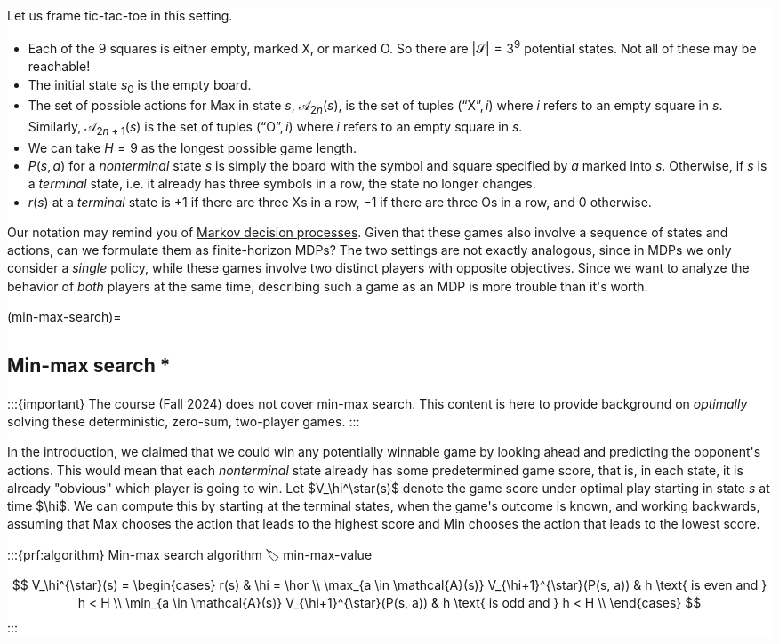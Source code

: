 Let us frame tic-tac-toe in this setting.

- Each of the $9$ squares is either empty, marked X, or marked O.
  So there are $|\mathcal{S}| = 3^9$ potential states.
  Not all of these may be reachable!
- The initial state $s_0$ is the empty board.
- The set of possible actions for Max in state $s$, $\mathcal{A}_{2n}(s)$, is the set of tuples $(\text{``X''}, i)$ where $i$ refers to an empty square in $s$.
  Similarly, $\mathcal{A}_{2n+1}(s)$ is the set of tuples $(\text{``O''}, i)$ where $i$ refers to an empty square in $s$.
- We can take $H = 9$ as the longest possible game length.
- $P(s, a)$ for a *nonterminal* state $s$ is simply the board with the symbol and square specified by $a$ marked into $s$. Otherwise, if $s$ is a *terminal* state, i.e. it already has three symbols in a row, the state no longer changes.
- $r(s)$ at a *terminal* state is $+1$ if there are three Xs in a row, $-1$ if there are three Os in a row, and $0$ otherwise.

Our notation may remind you of [Markov decision processes](./mdps.md).
Given that these games also involve a sequence of states and actions,
can we formulate them as finite-horizon MDPs?
The two settings are not exactly analogous,
since in MDPs we only consider a _single_ policy,
while these games involve two distinct players with opposite objectives.
Since we want to analyze the behavior of _both_ players at the same time,
describing such a game as an MDP is more trouble than it's worth.

(min-max-search)=
## Min-max search *

:::{important}
The course (Fall 2024) does not cover min-max search.
This content is here to provide background on _optimally_ solving these deterministic, zero-sum, two-player games.
:::

In the introduction,
we claimed that we could win any potentially winnable game by looking ahead and predicting the opponent's actions.
This would mean that each _nonterminal_ state already has some predetermined game score,
that is, in each state,
it is already "obvious" which player is going to win.
Let $V_\hi^\star(s)$ denote the game score under optimal play starting in state $s$ at time $\hi$.
We can compute this by starting at the terminal states,
when the game's outcome is known,
and working backwards,
assuming that Max chooses the action that leads to the highest score
and Min chooses the action that leads to the lowest score.

:::{prf:algorithm} Min-max search algorithm
:label: min-max-value

$$
V_\hi^{\star}(s) = \begin{cases}
r(s) & \hi = \hor \\
\max_{a \in \mathcal{A}(s)} V_{\hi+1}^{\star}(P(s, a)) & h \text{ is even and } h < H \\
\min_{a \in \mathcal{A}(s)} V_{\hi+1}^{\star}(P(s, a)) & h \text{ is odd and } h < H \\
\end{cases}
$$
:::

